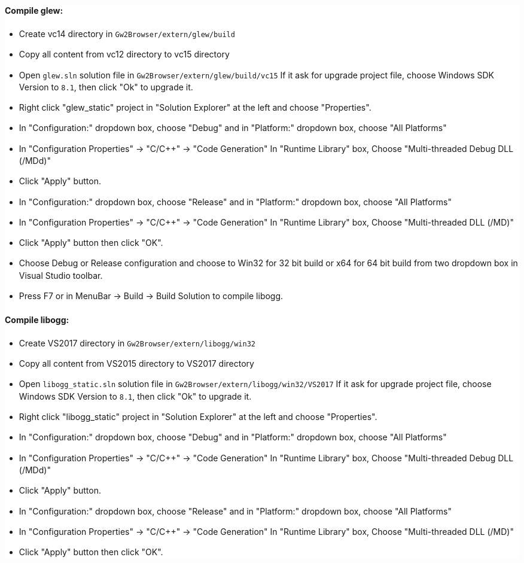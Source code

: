 #### Compile glew:

* Create vc14 directory in `Gw2Browser/extern/glew/build`

* Copy all content from vc12 directory to vc15 directory

* Open `glew.sln` solution file in `Gw2Browser/extern/glew/build/vc15`
  If it ask for upgrade project file, choose Windows SDK Version to `8.1`,
  then click "Ok" to upgrade it.

* Right click "glew_static" project in "Solution Explorer" at the left and choose "Properties".

* In "Configuration:" dropdown box, choose "Debug"
  and in "Platform:" dropdown box, choose "All Platforms"

* In "Configuration Properties" -> "C/C++" -> "Code Generation"
  In "Runtime Library" box, Choose "Multi-threaded Debug DLL (/MDd)"

* Click "Apply" button.

* In "Configuration:" dropdown box, choose "Release"
  and in "Platform:" dropdown box, choose "All Platforms"

* In "Configuration Properties" -> "C/C++" -> "Code Generation"
  In "Runtime Library" box, Choose "Multi-threaded DLL (/MD)"

* Click "Apply" button then click "OK".

* Choose Debug or Release configuration and choose to Win32 for 32 bit build or x64 for 64 bit build
  from two dropdown box in Visual Studio toolbar.

* Press F7 or in MenuBar -> Build -> Build Solution to compile libogg.

#### Compile libogg:

* Create VS2017 directory in `Gw2Browser/extern/libogg/win32`

* Copy all content from VS2015 directory to VS2017 directory

* Open `libogg_static.sln` solution file in `Gw2Browser/extern/libogg/win32/VS2017`
  If it ask for upgrade project file, choose Windows SDK Version to `8.1`,
  then click "Ok" to upgrade it.

* Right click "libogg_static" project in "Solution Explorer" at the left and choose "Properties".

* In "Configuration:" dropdown box, choose "Debug"
  and in "Platform:" dropdown box, choose "All Platforms"

* In "Configuration Properties" -> "C/C++" -> "Code Generation"
  In "Runtime Library" box, Choose "Multi-threaded Debug DLL (/MDd)"

* Click "Apply" button.

* In "Configuration:" dropdown box, choose "Release"
  and in "Platform:" dropdown box, choose "All Platforms"

* In "Configuration Properties" -> "C/C++" -> "Code Generation"
  In "Runtime Library" box, Choose "Multi-threaded DLL (/MD)"

* Click "Apply" button then click "OK".
